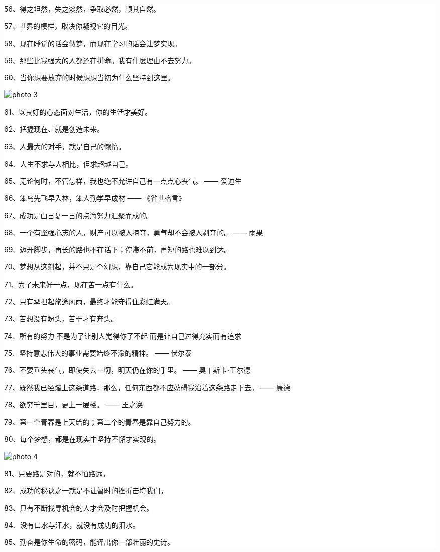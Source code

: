 56、得之坦然，失之淡然，争取必然，顺其自然。

57、世界的模样，取决你凝视它的目光。

58、现在睡觉的话会做梦，而现在学习的话会让梦实现。

59、那些比我强大的人都还在拼命。我有什麽理由不去努力。

60、当你想要放弃的时候想想当初为什么坚持到这里。

![photo 3](https://bigjackson.us.kg/img/3.jfif "photo 3")

61、以良好的心态面对生活，你的生活才美好。

62、把握现在、就是创造未来。

63、人最大的对手，就是自己的懒惰。

64、人生不求与人相比，但求超越自己。

65、无论何时，不管怎样，我也绝不允许自己有一点点心丧气。 —— 爱迪生

66、笨鸟先飞早入林，笨人勤学早成材 —— 《省世格言》

67、成功是由日复一日的点滴努力汇聚而成的。

68、一个有坚强心志的人，财产可以被人掠夺，勇气却不会被人剥夺的。 —— 雨果

69、迈开脚步，再长的路也不在话下；停滞不前，再短的路也难以到达。

70、梦想从这刻起，并不只是个幻想，靠自己它能成为现实中的一部分。

71、为了未来好一点，现在苦一点有什么。

72、只有承担起旅途风雨，最终才能守得住彩虹满天。

73、苦想没有盼头，苦干才有奔头。

74、所有的努力 不是为了让别人觉得你了不起 而是让自己过得充实而有追求

75、坚持意志伟大的事业需要始终不渝的精神。 —— 伏尔泰

76、不要垂头丧气，即使失去一切，明天仍在你的手里。 —— 奥丅斯卡·王尔德

77、既然我已经踏上这条道路，那么，任何东西都不应妨碍我沿着这条路走下去。 —— 康德

78、欲穷千里目，更上一层楼。 —— 王之涣

79、第一个青春是上天给的；第二个的青春是靠自己努力的。

80、每个梦想，都是在现实中坚持不懈才实现的。

![photo 4](https://bigjackson.us.kg/img/4.jpg "photo 4")

81、只要路是对的，就不怕路远。

82、成功的秘诀之一就是不让暂时的挫折击垮我们。

83、只有不断找寻机会的人才会及时把握机会。

84、没有口水与汗水，就没有成功的泪水。

85、勤奋是你生命的密码，能译出你一部壮丽的史诗。
